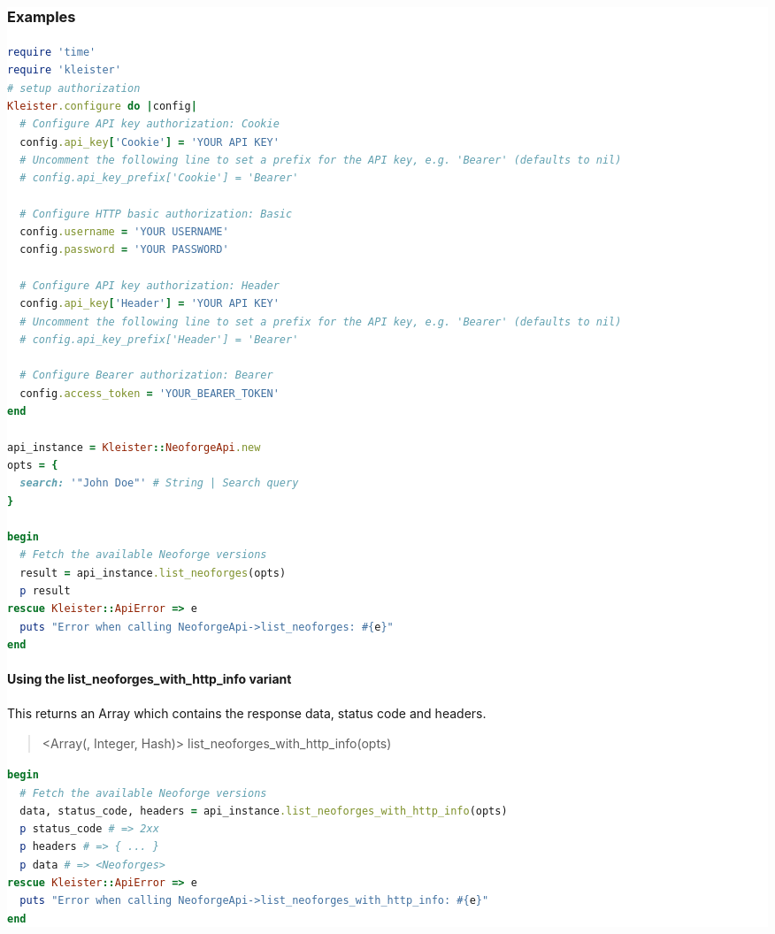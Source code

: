 ### Examples

```ruby
require 'time'
require 'kleister'
# setup authorization
Kleister.configure do |config|
  # Configure API key authorization: Cookie
  config.api_key['Cookie'] = 'YOUR API KEY'
  # Uncomment the following line to set a prefix for the API key, e.g. 'Bearer' (defaults to nil)
  # config.api_key_prefix['Cookie'] = 'Bearer'

  # Configure HTTP basic authorization: Basic
  config.username = 'YOUR USERNAME'
  config.password = 'YOUR PASSWORD'

  # Configure API key authorization: Header
  config.api_key['Header'] = 'YOUR API KEY'
  # Uncomment the following line to set a prefix for the API key, e.g. 'Bearer' (defaults to nil)
  # config.api_key_prefix['Header'] = 'Bearer'

  # Configure Bearer authorization: Bearer
  config.access_token = 'YOUR_BEARER_TOKEN'
end

api_instance = Kleister::NeoforgeApi.new
opts = {
  search: '"John Doe"' # String | Search query
}

begin
  # Fetch the available Neoforge versions
  result = api_instance.list_neoforges(opts)
  p result
rescue Kleister::ApiError => e
  puts "Error when calling NeoforgeApi->list_neoforges: #{e}"
end
```

#### Using the list_neoforges_with_http_info variant

This returns an Array which contains the response data, status code and headers.

> <Array(<Neoforges>, Integer, Hash)> list_neoforges_with_http_info(opts)

```ruby
begin
  # Fetch the available Neoforge versions
  data, status_code, headers = api_instance.list_neoforges_with_http_info(opts)
  p status_code # => 2xx
  p headers # => { ... }
  p data # => <Neoforges>
rescue Kleister::ApiError => e
  puts "Error when calling NeoforgeApi->list_neoforges_with_http_info: #{e}"
end
```
